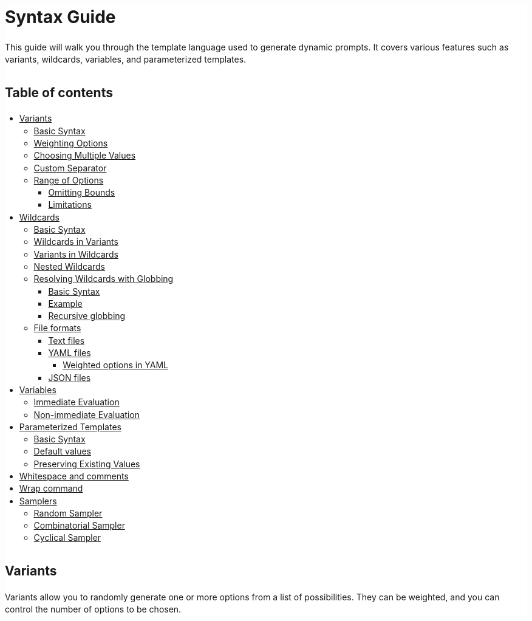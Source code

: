 # Syntax Guide

This guide will walk you through the template language used to generate dynamic prompts. It covers various features such as variants, wildcards, variables, and parameterized templates.

## Table of contents



- [Variants](#variants)
  - [Basic Syntax](#basic-syntax)
  - [Weighting Options](#weighting-options)
  - [Choosing Multiple Values](#choosing-multiple-values)
  - [Custom Separator](#custom-separator)
  - [Range of Options](#range-of-options)
    - [Omitting Bounds](#omitting-bounds)
    - [Limitations](#limitations)
- [Wildcards](#wildcards)
  - [Basic Syntax](#basic-syntax-1)
  - [Wildcards in Variants](#wildcards-in-variants)
  - [Variants in Wildcards](#variants-in-wildcards)
  - [Nested Wildcards](#nested-wildcards)
  - [Resolving Wildcards with Globbing](#resolving-wildcards-with-globbing)
    - [Basic Syntax](#basic-syntax-2)
    - [Example](#example)
    - [Recursive globbing](#recursive-globbing)
  - [File formats](#file-formats)
    - [Text files](#text-files)
    - [YAML files](#yaml-files)
      - [Weighted options in YAML](#weighted-options-in-yaml)
    - [JSON files](#json-files)
- [Variables](#variables)
  - [Immediate Evaluation](#immediate-evaluation)
  - [Non-immediate Evaluation](#non-immediate-evaluation)
- [Parameterized Templates](#parameterized-templates)
  - [Basic Syntax](#basic-syntax-3)
  - [Default values](#default-values)
  - [Preserving Existing Values](#preserving-existing-values)
- [Whitespace and comments](#whitespace-and-comments)
- [Wrap command](#wrap-command)
- [Samplers](#samplers)
  - [Random Sampler](#random-sampler)
  - [Combinatorial Sampler](#combinatorial-sampler)
  - [Cyclical Sampler](#cyclical-sampler)



## Variants

Variants allow you to randomly generate one or more options from a list of possibilities. They can be weighted, and you can control the number of options to be chosen.
